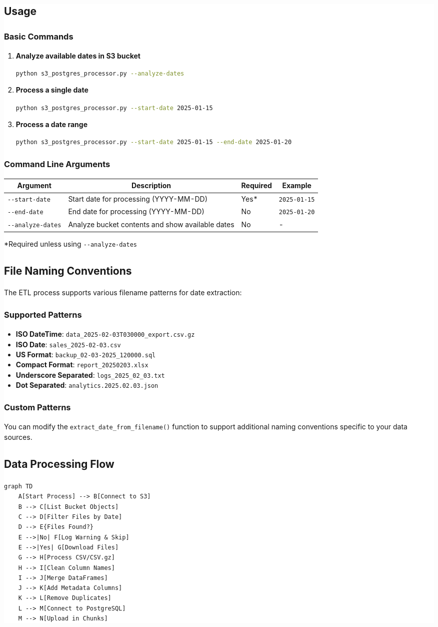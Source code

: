 ## Usage

### Basic Commands

1. **Analyze available dates in S3 bucket**
   ```bash
   python s3_postgres_processor.py --analyze-dates
   ```

2. **Process a single date**
   ```bash
   python s3_postgres_processor.py --start-date 2025-01-15
   ```

3. **Process a date range**
   ```bash
   python s3_postgres_processor.py --start-date 2025-01-15 --end-date 2025-01-20
   ```

### Command Line Arguments

| Argument | Description | Required | Example |
|----------|-------------|----------|---------|
| `--start-date` | Start date for processing (YYYY-MM-DD) | Yes* | `2025-01-15` |
| `--end-date` | End date for processing (YYYY-MM-DD) | No | `2025-01-20` |
| `--analyze-dates` | Analyze bucket contents and show available dates | No | - |

*Required unless using `--analyze-dates`

## File Naming Conventions

The ETL process supports various filename patterns for date extraction:

### Supported Patterns

- **ISO DateTime**: `data_2025-02-03T030000_export.csv.gz`
- **ISO Date**: `sales_2025-02-03.csv`
- **US Format**: `backup_02-03-2025_120000.sql`
- **Compact Format**: `report_20250203.xlsx`
- **Underscore Separated**: `logs_2025_02_03.txt`
- **Dot Separated**: `analytics.2025.02.03.json`

### Custom Patterns

You can modify the `extract_date_from_filename()` function to support additional naming conventions specific to your data sources.

## Data Processing Flow

```mermaid
graph TD
    A[Start Process] --> B[Connect to S3]
    B --> C[List Bucket Objects]
    C --> D[Filter Files by Date]
    D --> E{Files Found?}
    E -->|No| F[Log Warning & Skip]
    E -->|Yes| G[Download Files]
    G --> H[Process CSV/CSV.gz]
    H --> I[Clean Column Names]
    I --> J[Merge DataFrames]
    J --> K[Add Metadata Columns]
    K --> L[Remove Duplicates]
    L --> M[Connect to PostgreSQL]
    M --> N[Upload in Chunks]
```